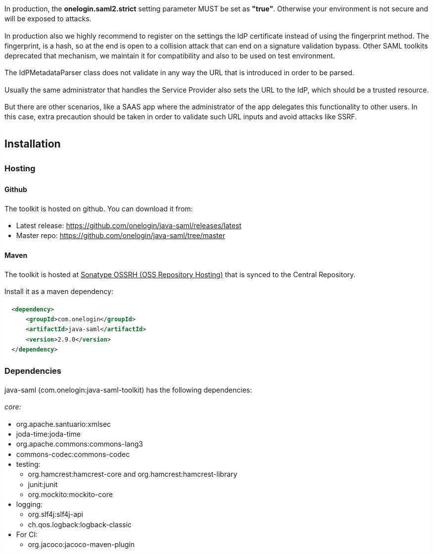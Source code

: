 In production, the **onelogin.saml2.strict** setting parameter MUST be set as **"true"**. Otherwise your environment is not secure and will be exposed to attacks.

In production also we highly recommend to register on the settings the IdP certificate instead of using the fingerprint method. The fingerprint, is a hash, so at the end is open to a collision attack that can end on a signature validation bypass. Other SAML toolkits deprecated that mechanism, we maintain it for compatibility and also to be used on test environment.

The IdPMetadataParser class does not validate in any way the URL that is introduced in order to be parsed.

Usually the same administrator that handles the Service Provider also sets the URL to the IdP, which should be a trusted resource.

But there are other scenarios, like a SAAS app where the administrator of the app delegates this functionality to other users. In this case, extra precaution should be taken in order to validate such URL inputs and avoid attacks like SSRF.


## Installation
### Hosting
#### Github
The toolkit is hosted on github. You can download it from:
* Latest release: https://github.com/onelogin/java-saml/releases/latest
* Master repo: https://github.com/onelogin/java-saml/tree/master

#### Maven
The toolkit is hosted at [Sonatype OSSRH (OSS Repository Hosting)](http://central.sonatype.org/pages/ossrh-guide.html) that is synced to the Central Repository.

Install it as a maven dependency:
```xml
  <dependency>
      <groupId>com.onelogin</groupId>
      <artifactId>java-saml</artifactId>
      <version>2.9.0</version>
  </dependency>
```


### Dependencies
java-saml (com.onelogin:java-saml-toolkit) has the following dependencies:

*core:*
* org.apache.santuario:xmlsec
* joda-time:joda-time
* org.apache.commons:commons-lang3
* commons-codec:commons-codec
* testing:
  * org.hamcrest:hamcrest-core and org.hamcrest:hamcrest-library
  * junit:junit
  * org.mockito:mockito-core
* logging:
  * org.slf4j:slf4j-api
  * ch.qos.logback:logback-classic
* For CI:
  * org.jacoco:jacoco-maven-plugin
